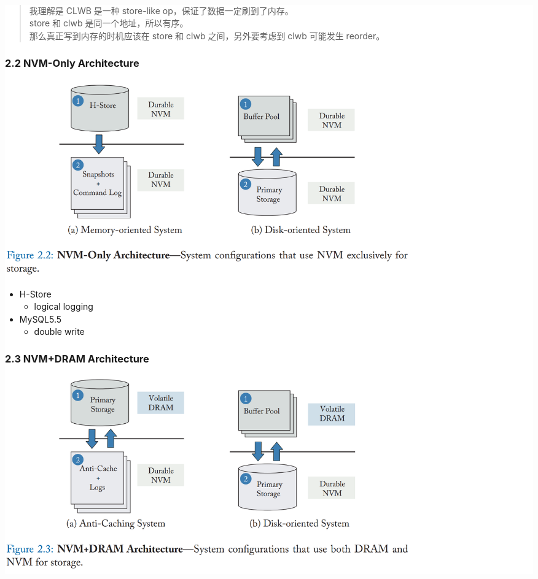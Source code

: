 > 我理解是 CLWB 是一种 store-like op，保证了数据一定刷到了内存。   
> store 和 clwb 是同一个地址，所以有序。   
> 那么真正写到内存的时机应该在 store 和 clwb 之间，另外要考虑到 clwb 可能发生 reorder。   

### 2.2 NVM-Only Architecture

<p/><img src="assets/Fig2.2.png" width="660"/>

- H-Store
  - logical logging
- MySQL5.5
  - double write

### 2.3 NVM+DRAM Architecture

<p/><img src="assets/Fig2.3.png" width="660"/>
